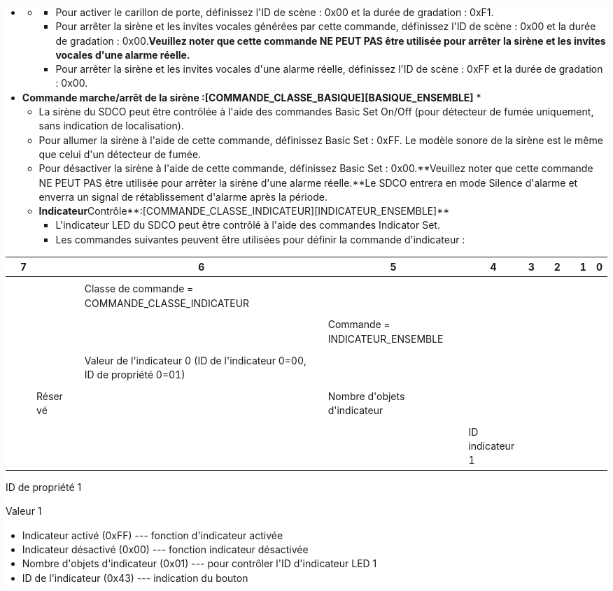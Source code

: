 *
  *
    * Pour activer le carillon de porte, définissez l'ID de scène : 0x00 et la durée de gradation : 0xF1.
    * Pour arrêter la sirène et les invites vocales générées par cette commande, définissez l'ID de scène : 0x00 et la durée de gradation : 0x00.**Veuillez noter que cette commande NE PEUT PAS être utilisée pour arrêter la sirène et les invites vocales d'une alarme réelle.**
    * Pour arrêter la sirène et les invites vocales d'une alarme réelle, définissez l'ID de scène : 0xFF et la durée de gradation : 0x00.
* **Commande marche/arrêt de la sirène :\[COMMANDE\_CLASSE\_BASIQUE]\[BASIQUE\_ENSEMBLE]**
  *
    * La sirène du SDCO peut être contrôlée à l'aide des commandes Basic Set On/Off (pour détecteur de fumée uniquement, sans indication de localisation).
    * Pour allumer la sirène à l'aide de cette commande, définissez Basic Set : 0xFF. Le modèle sonore de la sirène est le même que celui d'un détecteur de fumée.
    * Pour désactiver la sirène à l'aide de cette commande, définissez Basic Set : 0x00.\*\*Veuillez noter que cette commande NE PEUT PAS être utilisée pour arrêter la sirène d'une alarme réelle.\*\*Le SDCO entrera en mode Silence d'alarme et enverra un signal de rétablissement d'alarme après la période.
  * **Indicateur**Contrôle\*\*:\[COMMANDE\_CLASSE\_INDICATEUR]\[INDICATEUR\_ENSEMBLE]\*\*
    * L'indicateur LED du SDCO peut être contrôlé à l'aide des commandes Indicator Set.
    * Les commandes suivantes peuvent être utilisées pour définir la commande d'indicateur :

|   | 7 |         |   | 6                                                                        | 5                               | 4               | 3 |   | 2 |   | 1 | 0 |
| - | - | ------- | - | ------------------------------------------------------------------------ | ------------------------------- | --------------- | - | - | - | - | - | - |
|   |   |         |   |                                                                          |                                 |                 |   |   |   |   |   |   |
|   |   |         |   | Classe de commande = COMMANDE\_CLASSE\_INDICATEUR                        |                                 |                 |   |   |   |   |   |   |
|   |   |         |   |                                                                          |                                 |                 |   |   |   |   |   |   |
|   |   |         |   |                                                                          | Commande = INDICATEUR\_ENSEMBLE |                 |   |   |   |   |   |   |
|   |   |         |   |                                                                          |                                 |                 |   |   |   |   |   |   |
|   |   |         |   | Valeur de l'indicateur 0 (ID de l'indicateur 0=00, ID de propriété 0=01) |                                 |                 |   |   |   |   |   |   |
|   |   |         |   |                                                                          |                                 |                 |   |   |   |   |   |   |
|   |   | Réservé |   |                                                                          | Nombre d'objets d'indicateur    |                 |   |   |   |   |   |   |
|   |   |         |   |                                                                          |                                 |                 |   |   |   |   |   |   |
|   |   |         |   |                                                                          |                                 | ID indicateur 1 |   |   |   |   |   |   |

ID de propriété 1

Valeur 1

* Indicateur activé (0xFF) --- fonction d'indicateur activée
* Indicateur désactivé (0x00) --- fonction indicateur désactivée
* Nombre d'objets d'indicateur (0x01) --- pour contrôler l'ID d'indicateur LED 1
* ID de l'indicateur (0x43) --- indication du bouton
